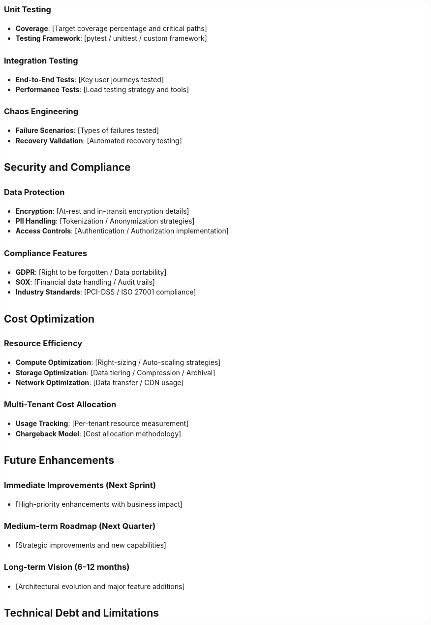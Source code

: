 ### Unit Testing
- **Coverage**: [Target coverage percentage and critical paths]
- **Testing Framework**: [pytest / unittest / custom framework]

### Integration Testing
- **End-to-End Tests**: [Key user journeys tested]
- **Performance Tests**: [Load testing strategy and tools]

### Chaos Engineering
- **Failure Scenarios**: [Types of failures tested]
- **Recovery Validation**: [Automated recovery testing]

## Security and Compliance

### Data Protection
- **Encryption**: [At-rest and in-transit encryption details]
- **PII Handling**: [Tokenization / Anonymization strategies]
- **Access Controls**: [Authentication / Authorization implementation]

### Compliance Features
- **GDPR**: [Right to be forgotten / Data portability]
- **SOX**: [Financial data handling / Audit trails]
- **Industry Standards**: [PCI-DSS / ISO 27001 compliance]

## Cost Optimization

### Resource Efficiency
- **Compute Optimization**: [Right-sizing / Auto-scaling strategies]
- **Storage Optimization**: [Data tiering / Compression / Archival]
- **Network Optimization**: [Data transfer / CDN usage]

### Multi-Tenant Cost Allocation
- **Usage Tracking**: [Per-tenant resource measurement]
- **Chargeback Model**: [Cost allocation methodology]

## Future Enhancements

### Immediate Improvements (Next Sprint)
- [High-priority enhancements with business impact]

### Medium-term Roadmap (Next Quarter)
- [Strategic improvements and new capabilities]

### Long-term Vision (6-12 months)
- [Architectural evolution and major feature additions]

## Technical Debt and Limitations

